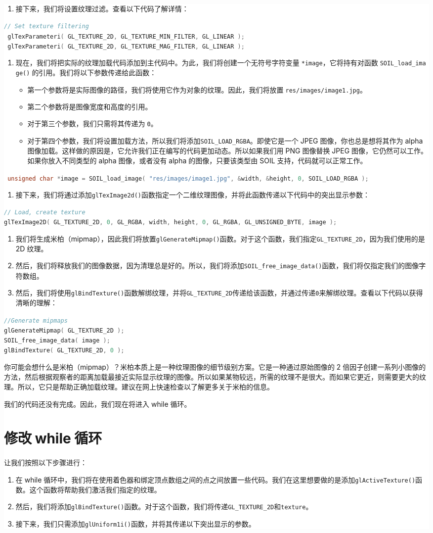 1.  接下来，我们将设置纹理过滤。查看以下代码了解详情：

```cpp
// Set texture filtering
 glTexParameteri( GL_TEXTURE_2D, GL_TEXTURE_MIN_FILTER, GL_LINEAR );
 glTexParameteri( GL_TEXTURE_2D, GL_TEXTURE_MAG_FILTER, GL_LINEAR );
```

1.  现在，我们将把实际的纹理加载代码添加到主代码中。为此，我们将创建一个无符号字符变量 `*image`，它将持有对函数 `SOIL_load_image()` 的引用。我们将以下参数传递给此函数：

    +   第一个参数将是实际图像的路径，我们将使用它作为对象的纹理。因此，我们将放置 `res/images/image1.jpg`。

    +   第二个参数将是图像宽度和高度的引用。

    +   对于第三个参数，我们只需将其传递为 `0`。

    +   对于第四个参数，我们将设置加载方法，所以我们将添加`SOIL_LOAD_RGBA`。即使它是一个 JPEG 图像，你也总是想将其作为 alpha 图像加载。这样做的原因是，它允许我们正在编写的代码更加动态。所以如果我们用 PNG 图像替换 JPEG 图像，它仍然可以工作。如果你放入不同类型的 alpha 图像，或者没有 alpha 的图像，只要该类型由 SOIL 支持，代码就可以正常工作。

```cpp
 unsigned char *image = SOIL_load_image( "res/images/image1.jpg", &width, &height, 0, SOIL_LOAD_RGBA );
```

1.  接下来，我们将通过添加`glTexImage2d()`函数指定一个二维纹理图像，并将此函数传递以下代码中的突出显示参数：

```cpp
// Load, create texture 
glTexImage2D( GL_TEXTURE_2D, 0, GL_RGBA, width, height, 0, GL_RGBA, GL_UNSIGNED_BYTE, image );
```

1.  我们将生成米柏（mipmap），因此我们将放置`glGenerateMipmap()`函数。对于这个函数，我们指定`GL_TEXTURE_2D`，因为我们使用的是 2D 纹理。

1.  然后，我们将释放我们的图像数据，因为清理总是好的。所以，我们将添加`SOIL_free_image_data()`函数，我们将仅指定我们的图像字符数组。

1.  然后，我们将使用`glBindTexture()`函数解绑纹理，并将`GL_TEXTURE_2D`传递给该函数，并通过传递`0`来解绑纹理。查看以下代码以获得清晰的理解：

```cpp
//Generate mipmaps
glGenerateMipmap( GL_TEXTURE_2D );
SOIL_free_image_data( image );
glBindTexture( GL_TEXTURE_2D, 0 );
```

你可能会想什么是米柏（mipmap）？米柏本质上是一种纹理图像的细节级别方案。它是一种通过原始图像的 2 倍因子创建一系列小图像的方法，然后根据观察者的距离加载最接近实际显示纹理的图像。所以如果某物较远，所需的纹理不是很大。而如果它更近，则需要更大的纹理。所以，它只是帮助正确加载纹理。建议在网上快速检查以了解更多关于米柏的信息。

我们的代码还没有完成。因此，我们现在将进入 while 循环。

# 修改 while 循环

让我们按照以下步骤进行：

1.  在 while 循环中，我们将在使用着色器和绑定顶点数组之间的点之间放置一些代码。我们在这里想要做的是添加`glActiveTexture()`函数。这个函数将帮助我们激活我们指定的纹理。

1.  然后，我们将添加`glBindTexture()`函数。对于这个函数，我们将传递`GL_TEXTURE_2D`和`texture`。

1.  接下来，我们只需添加`glUniform1i()`函数，并将其传递以下突出显示的参数。
